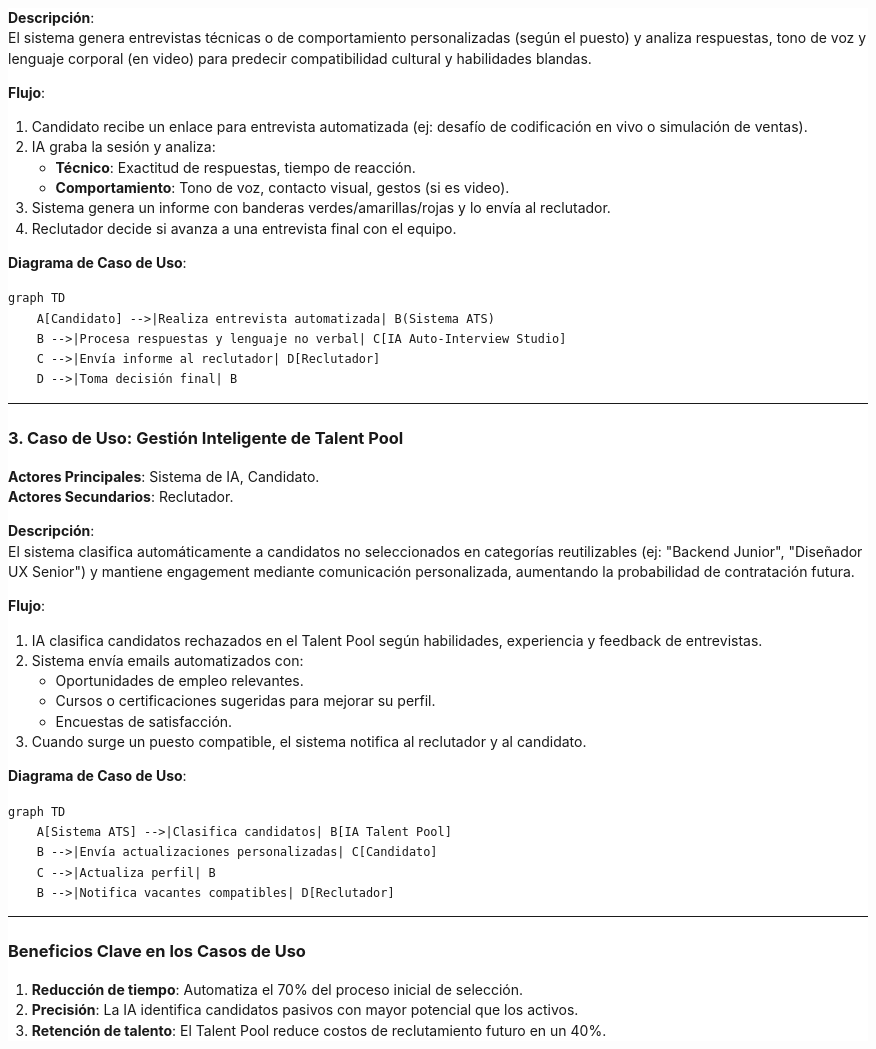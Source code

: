 **Descripción**:  
El sistema genera entrevistas técnicas o de comportamiento personalizadas (según el puesto) y analiza respuestas, tono de voz y lenguaje corporal (en video) para predecir compatibilidad cultural y habilidades blandas.  

**Flujo**:  
1. Candidato recibe un enlace para entrevista automatizada (ej: desafío de codificación en vivo o simulación de ventas).  
2. IA graba la sesión y analiza:  
   - **Técnico**: Exactitud de respuestas, tiempo de reacción.  
   - **Comportamiento**: Tono de voz, contacto visual, gestos (si es video).  
3. Sistema genera un informe con banderas verdes/amarillas/rojas y lo envía al reclutador.  
4. Reclutador decide si avanza a una entrevista final con el equipo.  

**Diagrama de Caso de Uso**:  
```mermaid
graph TD
    A[Candidato] -->|Realiza entrevista automatizada| B(Sistema ATS)
    B -->|Procesa respuestas y lenguaje no verbal| C[IA Auto-Interview Studio]
    C -->|Envía informe al reclutador| D[Reclutador]
    D -->|Toma decisión final| B
```

---

### **3. Caso de Uso: Gestión Inteligente de Talent Pool**  
**Actores Principales**: Sistema de IA, Candidato.  
**Actores Secundarios**: Reclutador.  

**Descripción**:  
El sistema clasifica automáticamente a candidatos no seleccionados en categorías reutilizables (ej: "Backend Junior", "Diseñador UX Senior") y mantiene engagement mediante comunicación personalizada, aumentando la probabilidad de contratación futura.  

**Flujo**:  
1. IA clasifica candidatos rechazados en el Talent Pool según habilidades, experiencia y feedback de entrevistas.  
2. Sistema envía emails automatizados con:  
   - Oportunidades de empleo relevantes.  
   - Cursos o certificaciones sugeridas para mejorar su perfil.  
   - Encuestas de satisfacción.  
3. Cuando surge un puesto compatible, el sistema notifica al reclutador y al candidato.  

**Diagrama de Caso de Uso**:  
```mermaid
graph TD
    A[Sistema ATS] -->|Clasifica candidatos| B[IA Talent Pool]
    B -->|Envía actualizaciones personalizadas| C[Candidato]
    C -->|Actualiza perfil| B
    B -->|Notifica vacantes compatibles| D[Reclutador]
```

---

### **Beneficios Clave en los Casos de Uso**  
1. **Reducción de tiempo**: Automatiza el 70% del proceso inicial de selección.  
2. **Precisión**: La IA identifica candidatos pasivos con mayor potencial que los activos.  
3. **Retención de talento**: El Talent Pool reduce costos de reclutamiento futuro en un 40%.  
